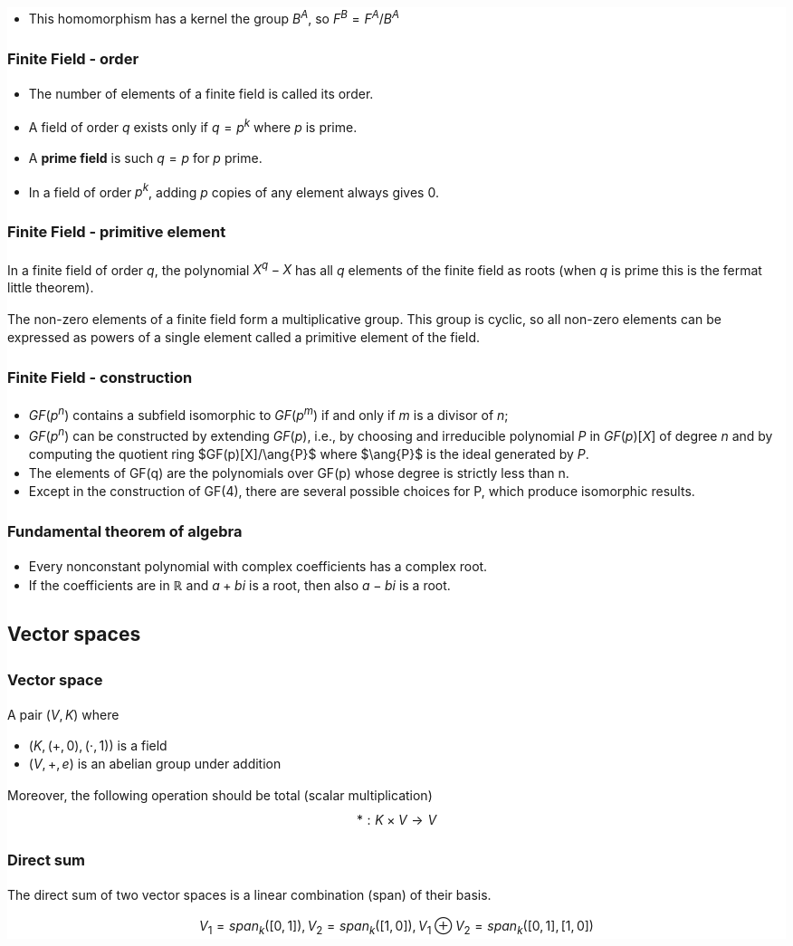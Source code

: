 -   This homomorphism has a kernel the group $B^A$, so $F^B = F^A/B^A$

### Finite Field - order

-   The number of elements of a finite field is called its order.

-   A field of order $q$ exists only if $q = p^k$ where $p$ is prime.

-   A **prime field** is such $q=p$ for $p$ prime.

-   In a field of order $p^k$, adding $p$ copies of any element always gives 0.

### Finite Field - primitive element

In a finite field of order $q$, the polynomial $X^q - X$ has all $q$ elements of the finite field as roots (when $q$ is prime this is the fermat little theorem).

The non-zero elements of a finite field form a multiplicative group. This group is cyclic, so all non-zero elements can be expressed as powers of a single element called a primitive element of the field.

### Finite Field - construction

-   $GF(p^n)$ contains a subfield isomorphic to $GF(p^m)$ if and only if $m$ is a divisor of $n$;
-   $GF(p^n)$ can be constructed by extending $GF(p)$, i.e., by choosing and irreducible polynomial $P$ in $GF(p)[X]$ of degree $n$ and by computing the quotient ring $GF(p)[X]/\ang{P}$ where $\ang{P}$ is the ideal generated by $P$.
-   The elements of GF(q) are the polynomials over GF(p) whose degree is strictly less than n.
-   Except in the construction of GF(4), there are several possible choices for P, which produce isomorphic results.

### Fundamental theorem of algebra

-   Every nonconstant polynomial with complex coefficients has a complex root.
-   If the coefficients are in $\mathbb{R}$ and $a+bi$ is a root, then also $a-bi$ is a root.

## Vector spaces

### Vector space

A pair $(V,K)$ where

-   $(K,(+,0),(\cdot,1))$ is a field
-   $(V,+,e)$ is an abelian group under addition

Moreover, the following operation should be total (scalar multiplication) $$
    *: K \times V \rightarrow V
    $$

### Direct sum

The direct sum of two vector spaces is a linear combination (span) of their basis.

$$V_1=span_k([0,1]), V_2=span_k([1,0]), V_1 \oplus V_2 = span_k([0,1],[1,0])$$
